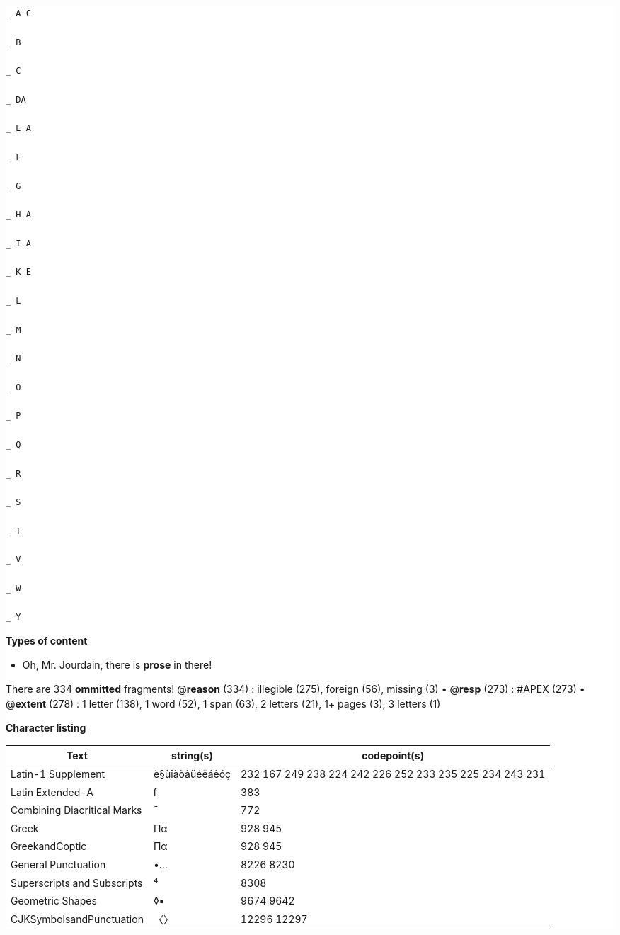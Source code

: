     _ A C

    _ B

    _ C

    _ DA

    _ E A

    _ F

    _ G

    _ H A

    _ I A

    _ K E

    _ L

    _ M

    _ N

    _ O

    _ P

    _ Q

    _ R

    _ S

    _ T

    _ V

    _ W

    _ Y

**Types of content**

  * Oh, Mr. Jourdain, there is **prose** in there!

There are 334 **ommitted** fragments! 
 @__reason__ (334) : illegible (275), foreign (56), missing (3)  •  @__resp__ (273) : #APEX (273)  •  @__extent__ (278) : 1 letter (138), 1 word (52), 1 span (63), 2 letters (21), 1+ pages (3), 3 letters (1)

**Character listing**


|Text|string(s)|codepoint(s)|
|---|---|---|
|Latin-1 Supplement|è§ùîàòâüéëáêóç|232 167 249 238 224 242 226 252 233 235 225 234 243 231|
|Latin Extended-A|ſ|383|
|Combining             Diacritical Marks|̄|772|
|Greek|Πα|928 945|
|GreekandCoptic|Πα|928 945|
|General Punctuation|•…|8226 8230|
|Superscripts             and Subscripts|⁴|8308|
|Geometric Shapes|◊▪|9674 9642|
|CJKSymbolsandPunctuation|〈〉|12296 12297|
